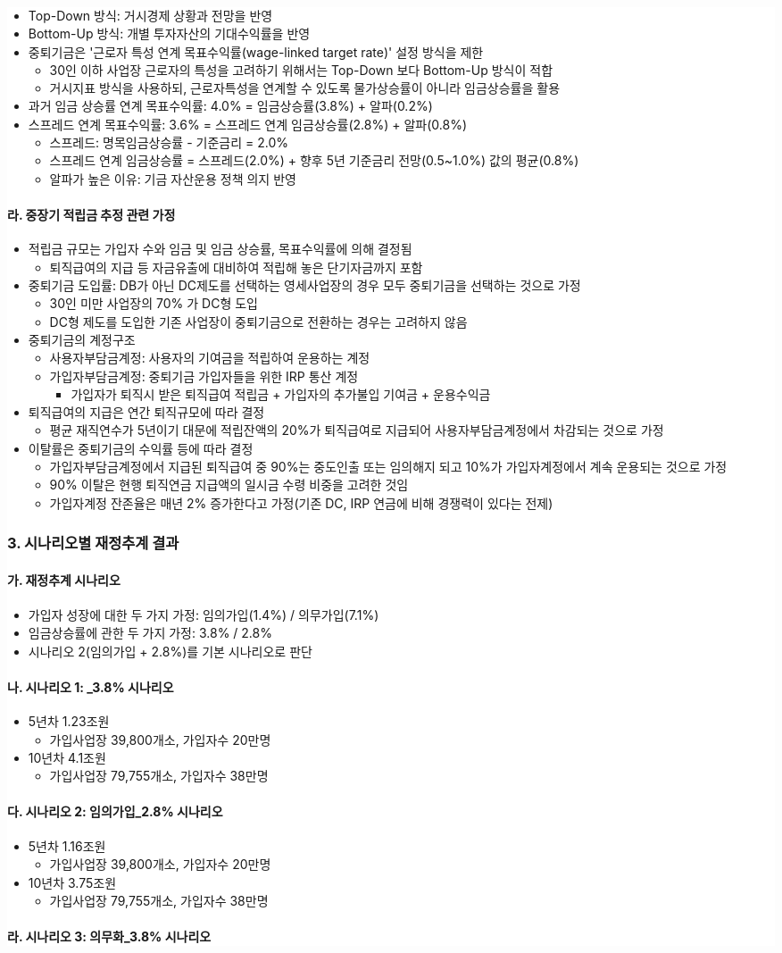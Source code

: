 - Top-Down 방식: 거시경제 상황과 전망을 반영
- Bottom-Up 방식: 개별 투자자산의 기대수익률을 반영
- 중퇴기금은 '근로자 특성 연계 목표수익률(wage-linked target rate)' 설정 방식을 제한
  - 30인 이하 사업장 근로자의 특성을 고려하기 위해서는 Top-Down 보다 Bottom-Up 방식이 적합
  - 거시지표 방식을 사용하되, 근로자특성을 연계할 수 있도록 물가상승률이 아니라 임금상승률을 활용
- 과거 임금 상승률 연계 목표수익률: 4.0% = 임금상승률(3.8%) + 알파(0.2%) 
- 스프레드 연계 목표수익률: 3.6% = 스프레드 연계 임금상승률(2.8%) + 알파(0.8%)
  - 스프레드: 명목임금상승률 - 기준금리 = 2.0%
  - 스프레드 연계 임금상승률 = 스프레드(2.0%) + 향후 5년 기준금리 전망(0.5~1.0%) 값의 평균(0.8%)
  - 알파가 높은 이유: 기금 자산운용 정책 의지 반영

#### 라. 중장기 적립금 추정 관련 가정

- 적립금 규모는 가입자 수와 임금 및 임금 상승률, 목표수익률에 의해 결정됨
  - 퇴직급여의 지급 등 자금유출에 대비하여 적립해 놓은 단기자금까지 포함
- 중퇴기금 도입률: DB가 아닌 DC제도를 선택하는 영세사업장의 경우 모두 중퇴기금을 선택하는 것으로 가정
  - 30인 미만 사업장의 70% 가 DC형 도입
  - DC형 제도를 도입한 기존 사업장이 중퇴기금으로 전환하는 경우는 고려하지 않음
- 중퇴기금의 계정구조
  - 사용자부담금계정: 사용자의 기여금을 적립하여 운용하는 계정
  - 가입자부담금계정: 중퇴기금 가입자들을 위한 IRP 통산 계정
    - 가입자가 퇴직시 받은 퇴직급여 적립금 + 가입자의 추가불입 기여금 + 운용수익금
- 퇴직급여의 지급은 연간 퇴직규모에 따라 결정
  - 평균 재직연수가 5년이기 대문에 적립잔액의 20%가 퇴직급여로 지급되어 사용자부담금계정에서 차감되는 것으로 가정
- 이탈률은 중퇴기금의 수익률 등에 따라 결정
  - 가입자부담금계정에서 지급된 퇴직급여 중 90%는 중도인출 또는 임의해지 되고 10%가 가입자계정에서 계속 운용되는 것으로 가정
  - 90% 이탈은 현행 퇴직연금 지급액의 일시금 수령 비중을 고려한 것임
  - 가입자계정 잔존율은 매년 2% 증가한다고 가정(기존 DC, IRP 연금에 비해 경쟁력이 있다는 전제)

### 3. 시나리오별 재정추계 결과

#### 가. 재정추계 시나리오

- 가입자 성장에 대한 두 가지 가정: 임의가입(1.4%) / 의무가입(7.1%)
- 임금상승률에 관한 두 가지 가정: 3.8% / 2.8%
- 시나리오 2(임의가입 + 2.8%)를 기본 시나리오로 판단

#### 나. 시나리오 1: _3.8% 시나리오

- 5년차 1.23조원
  - 가입사업장 39,800개소, 가입자수 20만명
- 10년차 4.1조원
  - 가입사업장 79,755개소, 가입자수 38만명

#### 다. 시나리오 2: 임의가입_2.8% 시나리오

- 5년차 1.16조원
  - 가입사업장 39,800개소, 가입자수 20만명
- 10년차 3.75조원
  - 가입사업장 79,755개소, 가입자수 38만명

#### 라. 시나리오 3: 의무화_3.8% 시나리오
